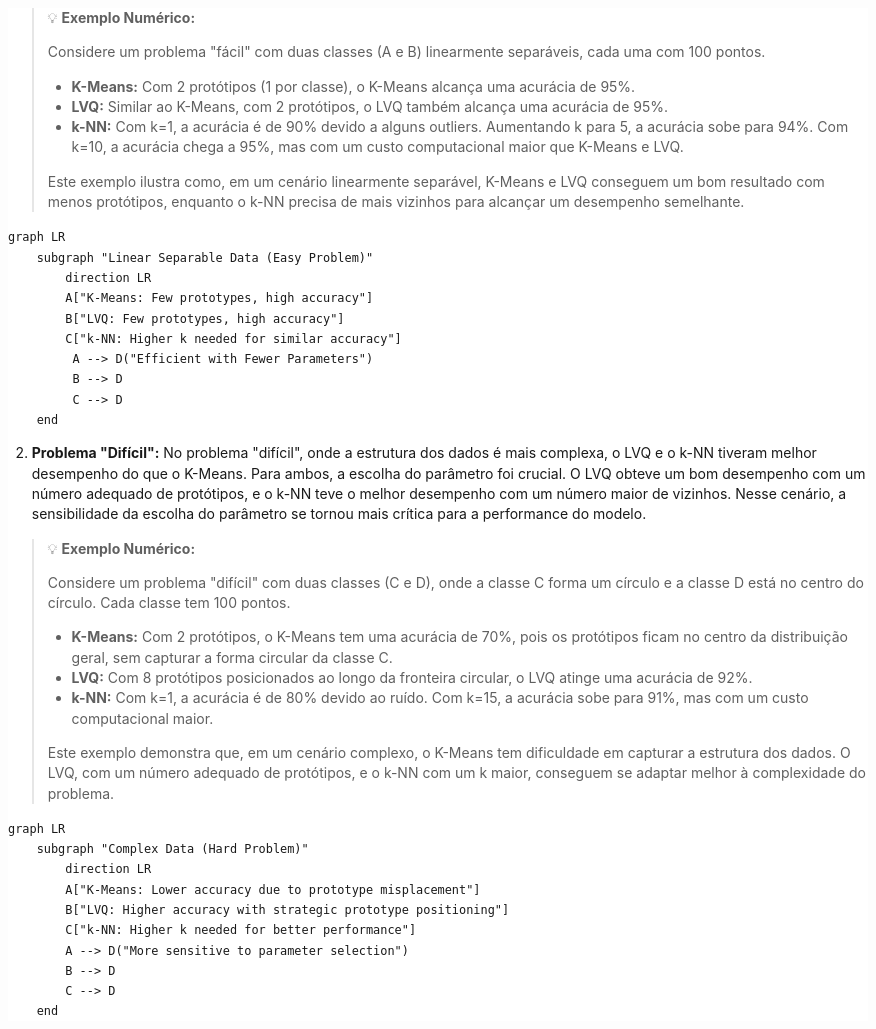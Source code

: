 > 💡 **Exemplo Numérico:**
>
> Considere um problema "fácil" com duas classes (A e B) linearmente separáveis, cada uma com 100 pontos.
>
> *   **K-Means:** Com 2 protótipos (1 por classe), o K-Means alcança uma acurácia de 95%.
> *   **LVQ:** Similar ao K-Means, com 2 protótipos, o LVQ também alcança uma acurácia de 95%.
> *   **k-NN:** Com k=1, a acurácia é de 90% devido a alguns outliers. Aumentando k para 5, a acurácia sobe para 94%. Com k=10, a acurácia chega a 95%, mas com um custo computacional maior que K-Means e LVQ.
>
> Este exemplo ilustra como, em um cenário linearmente separável, K-Means e LVQ conseguem um bom resultado com menos protótipos, enquanto o k-NN precisa de mais vizinhos para alcançar um desempenho semelhante.

```mermaid
graph LR
    subgraph "Linear Separable Data (Easy Problem)"
        direction LR
        A["K-Means: Few prototypes, high accuracy"]
        B["LVQ: Few prototypes, high accuracy"]
        C["k-NN: Higher k needed for similar accuracy"]
         A --> D("Efficient with Fewer Parameters")
         B --> D
         C --> D
    end
```

2.  **Problema "Difícil":** No problema "difícil", onde a estrutura dos dados é mais complexa, o LVQ e o k-NN tiveram melhor desempenho do que o K-Means. Para ambos, a escolha do parâmetro foi crucial. O LVQ obteve um bom desempenho com um número adequado de protótipos, e o k-NN teve o melhor desempenho com um número maior de vizinhos. Nesse cenário, a sensibilidade da escolha do parâmetro se tornou mais crítica para a performance do modelo.

> 💡 **Exemplo Numérico:**
>
> Considere um problema "difícil" com duas classes (C e D), onde a classe C forma um círculo e a classe D está no centro do círculo. Cada classe tem 100 pontos.
>
> *   **K-Means:** Com 2 protótipos, o K-Means tem uma acurácia de 70%, pois os protótipos ficam no centro da distribuição geral, sem capturar a forma circular da classe C.
> *   **LVQ:** Com 8 protótipos posicionados ao longo da fronteira circular, o LVQ atinge uma acurácia de 92%.
> *   **k-NN:** Com k=1, a acurácia é de 80% devido ao ruído. Com k=15, a acurácia sobe para 91%, mas com um custo computacional maior.
>
> Este exemplo demonstra que, em um cenário complexo, o K-Means tem dificuldade em capturar a estrutura dos dados. O LVQ, com um número adequado de protótipos, e o k-NN com um k maior, conseguem se adaptar melhor à complexidade do problema.

```mermaid
graph LR
    subgraph "Complex Data (Hard Problem)"
        direction LR
        A["K-Means: Lower accuracy due to prototype misplacement"]
        B["LVQ: Higher accuracy with strategic prototype positioning"]
        C["k-NN: Higher k needed for better performance"]
        A --> D("More sensitive to parameter selection")
        B --> D
        C --> D
    end
```


[^13.3.1]: "We tested the nearest-neighbors, K-means and LVQ classifiers on two simulated problems...Figure 13.5 shows the mean and standard error of the misclassification error for nearest-neighbors, K-means and LVQ over ten realizations, as the tuning parameters are varied. We see that K-means and LVQ give nearly identical results. For the best choices of their tuning parameters, K-means and LVQ outperform nearest-neighbors for the first problem, and they perform similarly for the second problem." *(Trecho de "13. Prototype Methods and Nearest-Neighbors")*